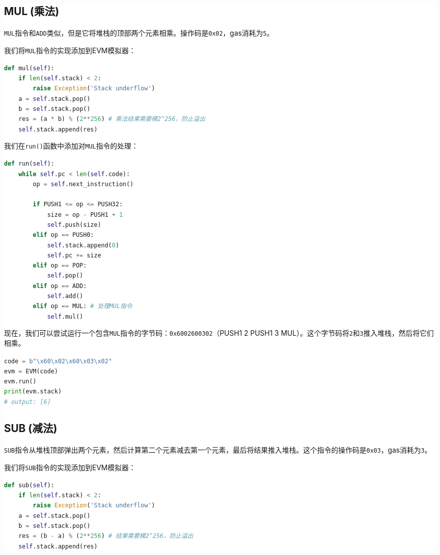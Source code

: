 ## MUL (乘法)

`MUL`指令和`ADD`类似，但是它将堆栈的顶部两个元素相乘。操作码是`0x02`，gas消耗为`5`。

我们将`MUL`指令的实现添加到EVM模拟器：

```python
def mul(self):
    if len(self.stack) < 2:
        raise Exception('Stack underflow')
    a = self.stack.pop()
    b = self.stack.pop()
    res = (a * b) % (2**256) # 乘法结果需要模2^256，防止溢出
    self.stack.append(res)
```

我们在`run()`函数中添加对`MUL`指令的处理：

```python
def run(self):
    while self.pc < len(self.code):
        op = self.next_instruction()

        if PUSH1 <= op <= PUSH32:
            size = op - PUSH1 + 1
            self.push(size)
        elif op == PUSH0:
            self.stack.append(0)
            self.pc += size
        elif op == POP:
            self.pop()
        elif op == ADD:
            self.add()
        elif op == MUL: # 处理MUL指令
            self.mul()
```

现在，我们可以尝试运行一个包含`MUL`指令的字节码：`0x6002600302`（PUSH1 2 PUSH1 3 MUL）。这个字节码将`2`和`3`推入堆栈，然后将它们相乘。

```python
code = b"\x60\x02\x60\x03\x02"
evm = EVM(code)
evm.run()
print(evm.stack)
# output: [6]
```

## SUB (减法)

`SUB`指令从堆栈顶部弹出两个元素，然后计算第二个元素减去第一个元素，最后将结果推入堆栈。这个指令的操作码是`0x03`，gas消耗为`3`。

我们将`SUB`指令的实现添加到EVM模拟器：

```python
def sub(self):
    if len(self.stack) < 2:
        raise Exception('Stack underflow')
    a = self.stack.pop()
    b = self.stack.pop()
    res = (b - a) % (2**256) # 结果需要模2^256，防止溢出
    self.stack.append(res)
```
